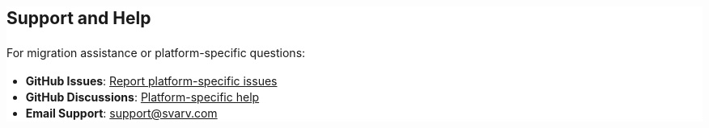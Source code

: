## Support and Help

For migration assistance or platform-specific questions:
- **GitHub Issues**: [Report platform-specific issues](https://github.com/svarv-robotics/svarv-motion-control/issues)
- **GitHub Discussions**: [Platform-specific help](https://github.com/svarv-robotics/svarv-motion-control/discussions)
- **Email Support**: support@svarv.com